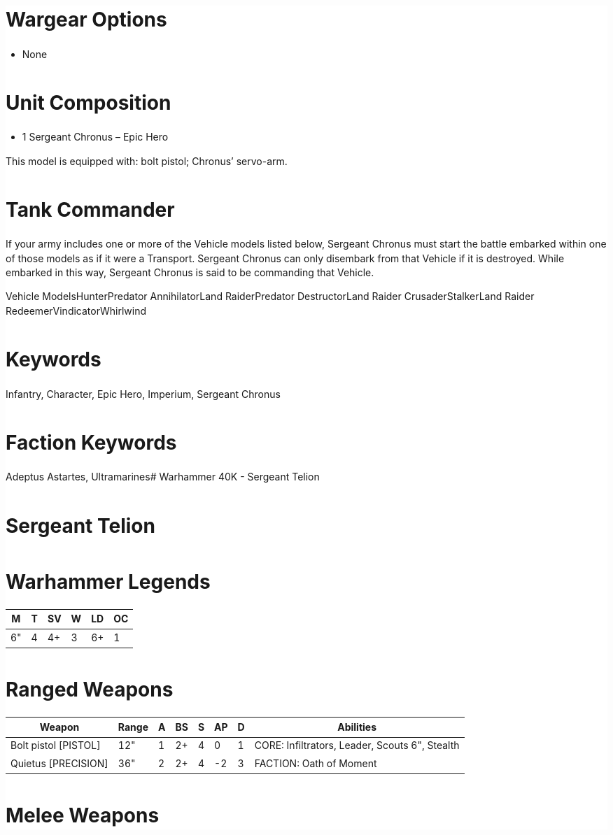 # Wargear Options

- None

# Unit Composition

- 1 Sergeant Chronus – Epic Hero

This model is equipped with: bolt pistol; Chronus’ servo-arm.

# Tank Commander

If your army includes one or more of the Vehicle models listed below, Sergeant Chronus must start the battle embarked within one of those models as if it were a Transport. Sergeant Chronus can only disembark from that Vehicle if it is destroyed. While embarked in this way, Sergeant Chronus is said to be commanding that Vehicle.

Vehicle ModelsHunterPredator AnnihilatorLand RaiderPredator DestructorLand Raider CrusaderStalkerLand Raider RedeemerVindicatorWhirlwind

# Keywords

Infantry, Character, Epic Hero, Imperium, Sergeant Chronus

# Faction Keywords

Adeptus Astartes, Ultramarines# Warhammer 40K - Sergeant Telion

# Sergeant Telion

# Warhammer Legends

|M|T|SV|W|LD|OC|
|---|---|---|---|---|---|
|6"|4|4+|3|6+|1|

# Ranged Weapons

|Weapon|Range|A|BS|S|AP|D|Abilities|
|---|---|---|---|---|---|---|---|
|Bolt pistol [PISTOL]|12"|1|2+|4|0|1|CORE: Infiltrators, Leader, Scouts 6", Stealth|
|Quietus [PRECISION]|36"|2|2+|4|-2|3|FACTION: Oath of Moment|

# Melee Weapons
